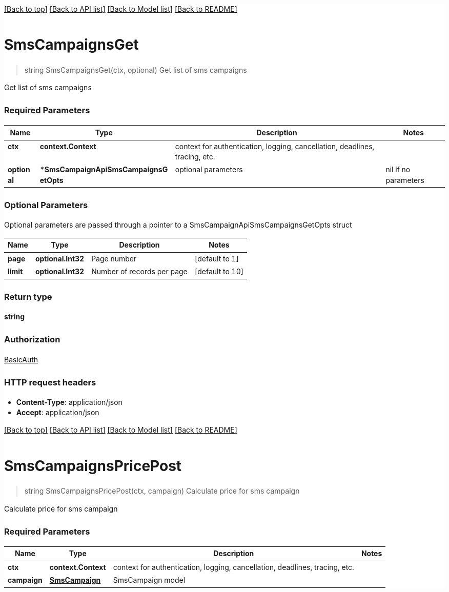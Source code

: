 [[Back to top]](#) [[Back to API list]](../README.md#documentation-for-api-endpoints) [[Back to Model list]](../README.md#documentation-for-models) [[Back to README]](../README.md)

# **SmsCampaignsGet**
> string SmsCampaignsGet(ctx, optional)
Get list of sms campaigns

Get list of sms campaigns

### Required Parameters

Name | Type | Description  | Notes
------------- | ------------- | ------------- | -------------
 **ctx** | **context.Context** | context for authentication, logging, cancellation, deadlines, tracing, etc.
 **optional** | ***SmsCampaignApiSmsCampaignsGetOpts** | optional parameters | nil if no parameters

### Optional Parameters
Optional parameters are passed through a pointer to a SmsCampaignApiSmsCampaignsGetOpts struct

Name | Type | Description  | Notes
------------- | ------------- | ------------- | -------------
 **page** | **optional.Int32**| Page number | [default to 1]
 **limit** | **optional.Int32**| Number of records per page | [default to 10]

### Return type

**string**

### Authorization

[BasicAuth](../README.md#BasicAuth)

### HTTP request headers

 - **Content-Type**: application/json
 - **Accept**: application/json

[[Back to top]](#) [[Back to API list]](../README.md#documentation-for-api-endpoints) [[Back to Model list]](../README.md#documentation-for-models) [[Back to README]](../README.md)

# **SmsCampaignsPricePost**
> string SmsCampaignsPricePost(ctx, campaign)
Calculate price for sms campaign

Calculate price for sms campaign

### Required Parameters

Name | Type | Description  | Notes
------------- | ------------- | ------------- | -------------
 **ctx** | **context.Context** | context for authentication, logging, cancellation, deadlines, tracing, etc.
  **campaign** | [**SmsCampaign**](SmsCampaign.md)| SmsCampaign model | 
